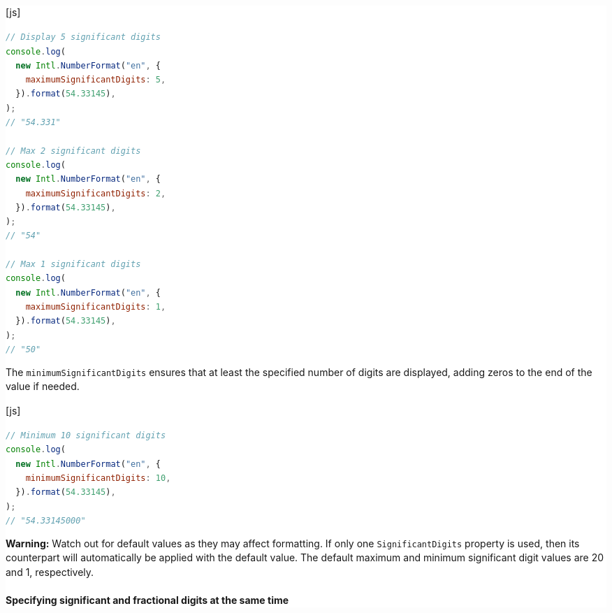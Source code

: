 [js]


```js
// Display 5 significant digits
console.log(
  new Intl.NumberFormat("en", {
    maximumSignificantDigits: 5,
  }).format(54.33145),
);
// "54.331"

// Max 2 significant digits
console.log(
  new Intl.NumberFormat("en", {
    maximumSignificantDigits: 2,
  }).format(54.33145),
);
// "54"

// Max 1 significant digits
console.log(
  new Intl.NumberFormat("en", {
    maximumSignificantDigits: 1,
  }).format(54.33145),
);
// "50"
```


The `minimumSignificantDigits` ensures that at least the specified
number of digits are displayed, adding zeros to the end of the value if
needed.

 
 
[js]


```js
// Minimum 10 significant digits
console.log(
  new Intl.NumberFormat("en", {
    minimumSignificantDigits: 10,
  }).format(54.33145),
);
// "54.33145000"
```


 
**Warning:** Watch out for default values as they may affect formatting.
If only one `SignificantDigits` property is used, then its counterpart
will automatically be applied with the default value. The default
maximum and minimum significant digit values are 20 and 1, respectively.


#### Specifying significant and fractional digits at the same time 
